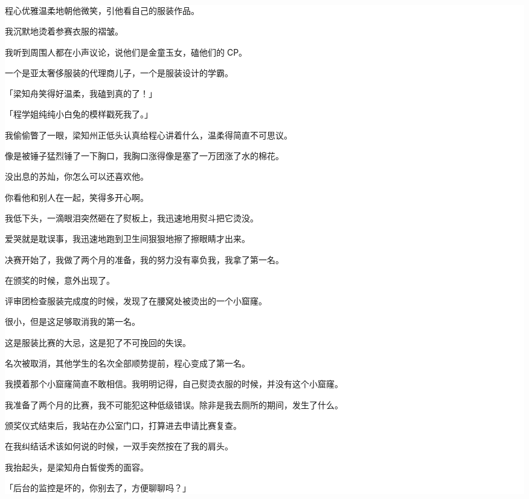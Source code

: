 
程心优雅温柔地朝他微笑，引他看自己的服装作品。


我沉默地烫着参赛衣服的褶皱。


我听到周围人都在小声议论，说他们是金童玉女，磕他们的 CP。


一个是亚太奢侈服装的代理商儿子，一个是服装设计的学霸。


「梁知舟笑得好温柔，我磕到真的了！」


「程学姐纯纯小白兔的模样戳死我了。」


我偷偷瞥了一眼，梁知州正低头认真给程心讲着什么，温柔得简直不可思议。


像是被锤子猛烈锤了一下胸口，我胸口涨得像是塞了一万团涨了水的棉花。


没出息的苏灿，你怎么可以还喜欢他。


你看他和别人在一起，笑得多开心啊。


我低下头，一滴眼泪突然砸在了熨板上，我迅速地用熨斗把它烫没。


爱哭就是耽误事，我迅速地跑到卫生间狠狠地擦了擦眼睛才出来。


决赛开始了，我做了两个月的准备，我的努力没有辜负我，我拿了第一名。


在颁奖的时候，意外出现了。


评审团检查服装完成度的时候，发现了在腰窝处被烫出的一个小窟窿。


很小，但是这足够取消我的第一名。


这是服装比赛的大忌，这是犯了不可挽回的失误。


名次被取消，其他学生的名次全部顺势提前，程心变成了第一名。


我摸着那个小窟窿简直不敢相信。我明明记得，自己熨烫衣服的时候，并没有这个小窟窿。


我准备了两个月的比赛，我不可能犯这种低级错误。除非是我去厕所的期间，发生了什么。


颁奖仪式结束后，我站在办公室门口，打算进去申请比赛复查。


在我纠结话术该如何说的时候，一双手突然按在了我的肩头。


我抬起头，是梁知舟白皙俊秀的面容。


「后台的监控是坏的，你别去了，方便聊聊吗？」

